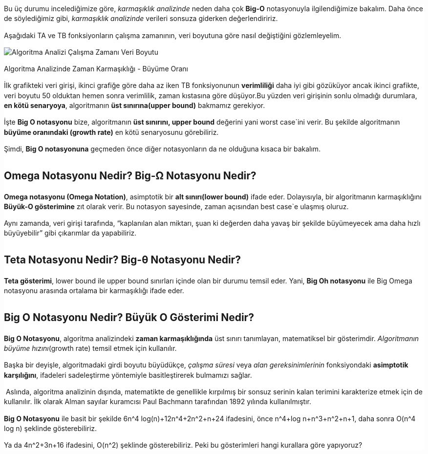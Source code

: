 Bu üç durumu incelediğimize göre, *karmaşıklık analizinde* neden daha çok **Big-O** notasyonuyla ilgilendiğimize bakalım. Daha önce de söylediğimiz gibi, *karmaşıklık analizinde* verileri sonsuza giderken değerlendiririz.

Aşağıdaki TA ve TB fonksiyonların çalışma zamanının, veri boyutuna göre nasıl değiştiğini gözlemleyelim.

![Algoritma Analizi Çalışma Zamanı Veri Boyutu](algo/Algoritma-analizi-çalışma-zamanı-veri-boyutu.png)

Algoritma Analizinde Zaman Karmaşıklığı - Büyüme Oranı

İlk grafikteki veri girişi, ikinci grafiğe göre daha az iken TB fonksiyonunun **verimliliği** daha iyi gibi gözüküyor ancak ikinci grafikte, veri boyutu 50 olduktan hemen sonra verimlilik, zaman kıstasına göre düşüyor.Bu yüzden veri girişinin sonlu olmadığı durumlara, **en kötü senaryoya**, algoritmanın **üst sınırına(upper bound)** bakmamız gerekiyor.

İşte **Big O notasyonu** bize, algoritmanın **üst sınırını, upper bound** değerini yani worst case`ini verir. Bu şekilde algoritmanın **büyüme oranındaki (growth rate)** en kötü senaryosunu görebiliriz.

Şimdi, **Big O notasyonuna** geçmeden önce diğer notasyonların da ne olduğuna kısaca bir bakalım.

## Omega Notasyonu Nedir? Big-Ω Notasyonu Nedir?

**Omega notasyonu (Omega Notation)**, asimptotik bir **alt sınırı(lower bound)** ifade eder. Dolayısıyla, bir algoritmanın karmaşıklığını **Büyük-O gösterimine** zıt olarak verir. Bu notasyon sayesinde, zaman açısından best case`e ulaşmış oluruz.

Aynı zamanda, veri girişi tarafında, “kaplanılan alan miktarı, şuan ki değerden daha yavaş bir şekilde büyümeyecek ama daha hızlı büyüyebilir” gibi çıkarımlar da yapabiliriz.

## Teta Notasyonu Nedir? Big-θ Notasyonu Nedir?

**Teta gösterimi**, lower bound ile upper bound sınırları içinde olan bir durumu temsil eder. Yani, **Big Oh notasyonu** ile Big Omega notasyonu arasında ortalama bir karmaşıklığı ifade eder.

## Big O Notasyonu Nedir? Büyük O Gösterimi Nedir?

**Big O Notasyonu**, algoritma analizindeki **zaman karmaşıklığında** üst sınırı tanımlayan, matematiksel bir gösterimdir. *Algoritmanın büyüme hızını*(growth rate) temsil etmek için kullanılır.

Başka bir deyişle, algoritmadaki girdi boyutu büyüdükçe, *çalışma süresi* veya *alan gereksinimlerinin* fonksiyondaki **asimptotik karşılığını**, ifadeleri sadeleştirme yöntemiyle basitleştirerek bulmamızı sağlar.

 Aslında, algoritma analizinin dışında, matematikte de genellikle kırpılmış bir sonsuz serinin kalan terimini karakterize etmek için de kullanılır. İlk olarak Alman sayılar kuramcısı Paul Bachmann tarafından 1892 yılında kullanılmıştır.

**Big O Notasyonu** ile basit bir şekilde 6n^4 log(n)+12n^4+2n^2+n+24 ifadesini, önce n^4+log n+n^3+n^2+n+1, daha sonra O(n^4 log n) şeklinde gösterebiliriz.

Ya da 4n^2+3n+16 ifadesini, O(n^2) şeklinde gösterebiliriz. Peki bu gösterimleri hangi kurallara göre yapıyoruz?
